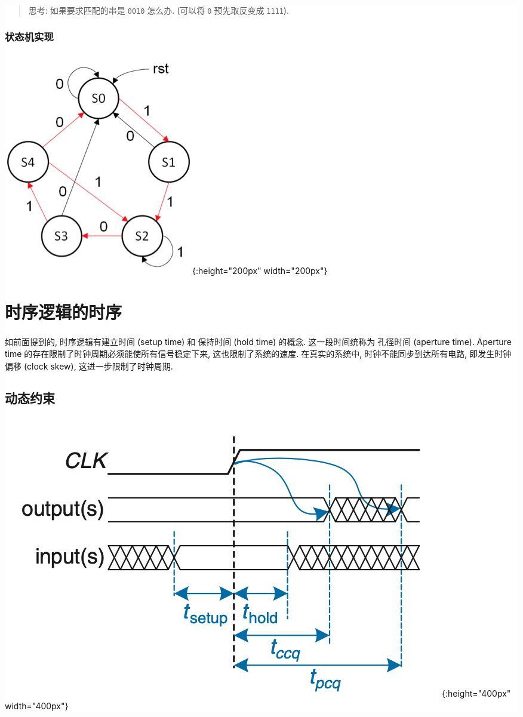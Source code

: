 > 思考: 如果要求匹配的串是 `0010` 怎么办. (可以将 `0` 预先取反变成 `1111`).

### 状态机实现

![FSM 可重叠实现](/img/in-post/post-buaa-co/1101-fsm-1.png "1101-fsm-1"){:height="200px" width="200px"}

# 时序逻辑的时序

如前面提到的, 时序逻辑有建立时间 (setup time) 和 保持时间 (hold time) 的概念. 这一段时间统称为 孔径时间 (aperture time). Aperture time 的存在限制了时钟周期必须能使所有信号稳定下来, 这也限制了系统的速度. 在真实的系统中, 时钟不能同步到达所有电路, 即发生时钟偏移 (clock skew), 这进一步限制了时钟周期.

## 动态约束

![同步电路的时序](/img/in-post/post-buaa-co/timing-of-synchronous-sequential-logic.png "timing-of-synchronous-sequential-logic"){:height="400px" width="400px"}
